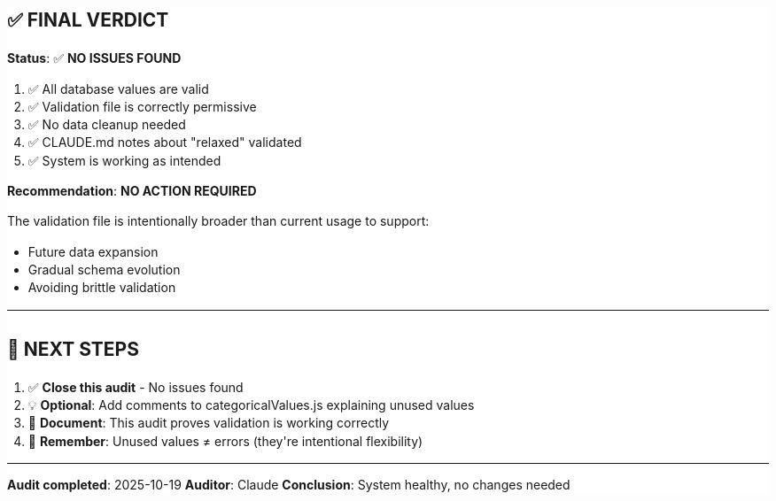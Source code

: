
## ✅ FINAL VERDICT

**Status**: ✅ **NO ISSUES FOUND**

1. ✅ All database values are valid
2. ✅ Validation file is correctly permissive
3. ✅ No data cleanup needed
4. ✅ CLAUDE.md notes about "relaxed" validated
5. ✅ System is working as intended

**Recommendation**: **NO ACTION REQUIRED**

The validation file is intentionally broader than current usage to support:
- Future data expansion
- Gradual schema evolution
- Avoiding brittle validation

---

## 📌 NEXT STEPS

1. ✅ **Close this audit** - No issues found
2. 💡 **Optional**: Add comments to categoricalValues.js explaining unused values
3. 📖 **Document**: This audit proves validation is working correctly
4. 🎯 **Remember**: Unused values ≠ errors (they're intentional flexibility)

---

**Audit completed**: 2025-10-19
**Auditor**: Claude
**Conclusion**: System healthy, no changes needed
